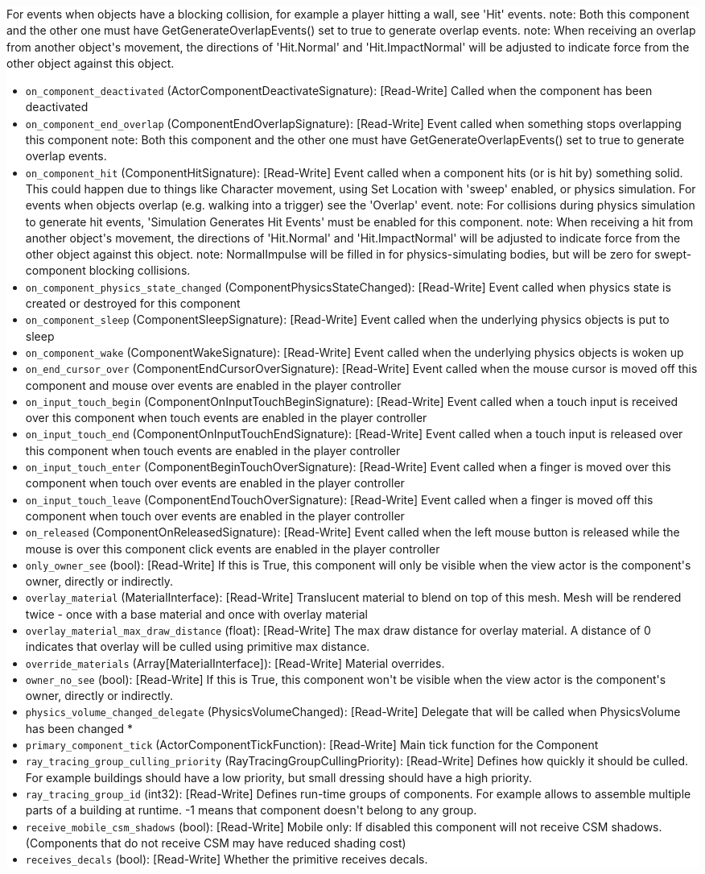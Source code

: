   For events when objects have a blocking collision, for example a player hitting a wall, see 'Hit' events.
  note: Both this component and the other one must have GetGenerateOverlapEvents() set to true to generate overlap events.
  note: When receiving an overlap from another object's movement, the directions of 'Hit.Normal' and 'Hit.ImpactNormal' will be adjusted to indicate force from the other object against this object.
- ``on_component_deactivated`` (ActorComponentDeactivateSignature):  [Read-Write] Called when the component has been deactivated
- ``on_component_end_overlap`` (ComponentEndOverlapSignature):  [Read-Write] Event called when something stops overlapping this component
  note: Both this component and the other one must have GetGenerateOverlapEvents() set to true to generate overlap events.
- ``on_component_hit`` (ComponentHitSignature):  [Read-Write] Event called when a component hits (or is hit by) something solid. This could happen due to things like Character movement, using Set Location with 'sweep' enabled, or physics simulation.
  For events when objects overlap (e.g. walking into a trigger) see the 'Overlap' event.
  note: For collisions during physics simulation to generate hit events, 'Simulation Generates Hit Events' must be enabled for this component.
  note: When receiving a hit from another object's movement, the directions of 'Hit.Normal' and 'Hit.ImpactNormal' will be adjusted to indicate force from the other object against this object.
  note: NormalImpulse will be filled in for physics-simulating bodies, but will be zero for swept-component blocking collisions.
- ``on_component_physics_state_changed`` (ComponentPhysicsStateChanged):  [Read-Write] Event called when physics state is created or destroyed for this component
- ``on_component_sleep`` (ComponentSleepSignature):  [Read-Write] Event called when the underlying physics objects is put to sleep
- ``on_component_wake`` (ComponentWakeSignature):  [Read-Write] Event called when the underlying physics objects is woken up
- ``on_end_cursor_over`` (ComponentEndCursorOverSignature):  [Read-Write] Event called when the mouse cursor is moved off this component and mouse over events are enabled in the player controller
- ``on_input_touch_begin`` (ComponentOnInputTouchBeginSignature):  [Read-Write] Event called when a touch input is received over this component when touch events are enabled in the player controller
- ``on_input_touch_end`` (ComponentOnInputTouchEndSignature):  [Read-Write] Event called when a touch input is released over this component when touch events are enabled in the player controller
- ``on_input_touch_enter`` (ComponentBeginTouchOverSignature):  [Read-Write] Event called when a finger is moved over this component when touch over events are enabled in the player controller
- ``on_input_touch_leave`` (ComponentEndTouchOverSignature):  [Read-Write] Event called when a finger is moved off this component when touch over events are enabled in the player controller
- ``on_released`` (ComponentOnReleasedSignature):  [Read-Write] Event called when the left mouse button is released while the mouse is over this component click events are enabled in the player controller
- ``only_owner_see`` (bool):  [Read-Write] If this is True, this component will only be visible when the view actor is the component's owner, directly or indirectly.
- ``overlay_material`` (MaterialInterface):  [Read-Write] Translucent material to blend on top of this mesh. Mesh will be rendered twice - once with a base material and once with overlay material
- ``overlay_material_max_draw_distance`` (float):  [Read-Write] The max draw distance for overlay material. A distance of 0 indicates that overlay will be culled using primitive max distance.
- ``override_materials`` (Array[MaterialInterface]):  [Read-Write] Material overrides.
- ``owner_no_see`` (bool):  [Read-Write] If this is True, this component won't be visible when the view actor is the component's owner, directly or indirectly.
- ``physics_volume_changed_delegate`` (PhysicsVolumeChanged):  [Read-Write] Delegate that will be called when PhysicsVolume has been changed *
- ``primary_component_tick`` (ActorComponentTickFunction):  [Read-Write] Main tick function for the Component
- ``ray_tracing_group_culling_priority`` (RayTracingGroupCullingPriority):  [Read-Write] Defines how quickly it should be culled. For example buildings should have a low priority, but small dressing should have a high priority.
- ``ray_tracing_group_id`` (int32):  [Read-Write] Defines run-time groups of components. For example allows to assemble multiple parts of a building at runtime.
  -1 means that component doesn't belong to any group.
- ``receive_mobile_csm_shadows`` (bool):  [Read-Write] Mobile only:
  If disabled this component will not receive CSM shadows. (Components that do not receive CSM may have reduced shading cost)
- ``receives_decals`` (bool):  [Read-Write] Whether the primitive receives decals.